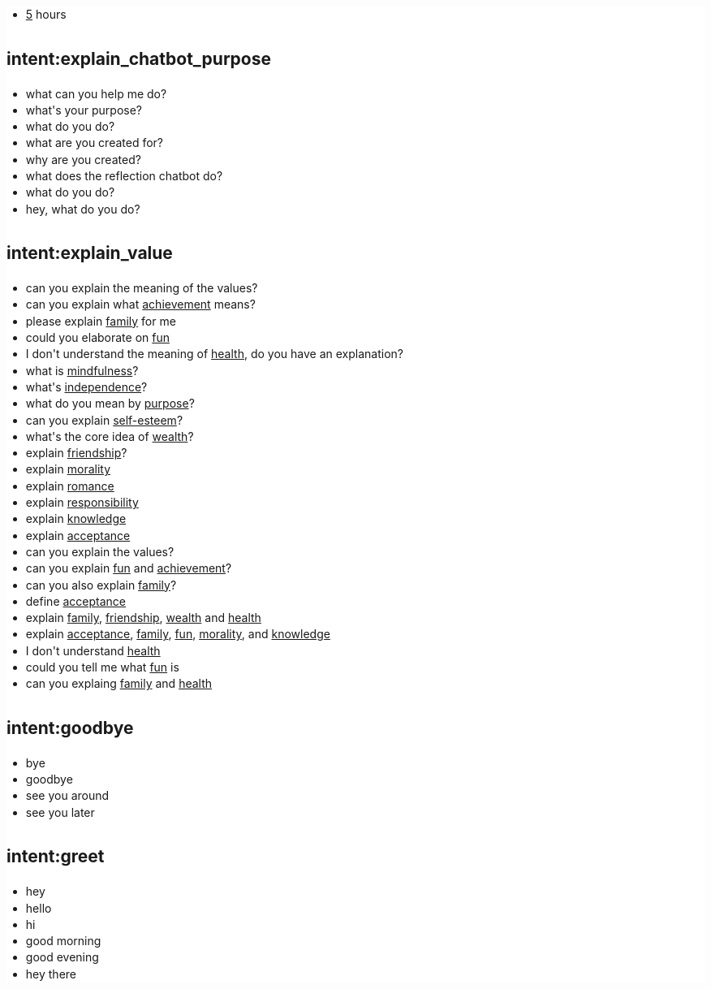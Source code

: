 - [5](number) hours

## intent:explain_chatbot_purpose
- what can you help me do?
- what's your purpose?
- what do you do?
- what are you created for?
- why are you created?
- what does the reflection chatbot do?
- what do you do?
- hey, what do you do?

## intent:explain_value
- can you explain the meaning of the values?
- can you explain what [achievement](value) means?
- please explain [family](value) for me
- could you elaborate on [fun](value)
- I don't understand the meaning of [health](value), do you have an explanation?
- what is [mindfulness](value)?
- what's [independence](value)?
- what do you mean by [purpose](value)?
- can you explain [self-esteem](value)?
- what's the core idea of [wealth](value)?
- explain [friendship](value)?
- explain [morality](value)
- explain [romance](value)
- explain [responsibility](value)
- explain [knowledge](value)
- explain [acceptance](value)
- can you explain the values?
- can you explain [fun](value) and [achievement](value)?
- can you also explain [family](value)?
- define [acceptance](value)
- explain [family](value), [friendship](value), [wealth](value) and [health](value)
- explain [acceptance](value), [family](value), [fun](value), [morality](value), and [knowledge](value)
- I don't understand [health](value)
- could you tell me what [fun](value) is
- can you explaing [family](value) and [health](value)

## intent:goodbye
- bye
- goodbye
- see you around
- see you later

## intent:greet
- hey
- hello
- hi
- good morning
- good evening
- hey there
